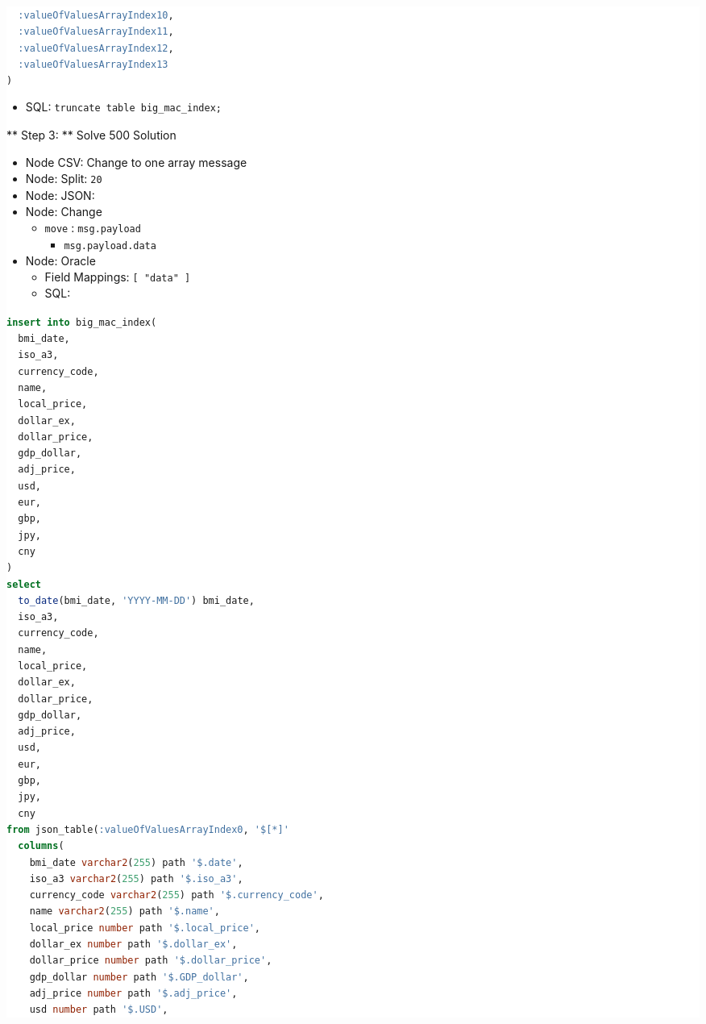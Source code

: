 ```sql
  :valueOfValuesArrayIndex10,
  :valueOfValuesArrayIndex11,
  :valueOfValuesArrayIndex12,
  :valueOfValuesArrayIndex13
)
```

- SQL: `truncate table big_mac_index;`

** Step 3: ** Solve 500 Solution

- Node CSV: Change to one array message
- Node: Split: `20`
- Node: JSON: 
- Node: Change
  - `move` : `msg.payload`
    - `msg.payload.data`
- Node: Oracle
  - Field Mappings: `[ "data" ]`
  - SQL: 
  
```sql
insert into big_mac_index(
  bmi_date,
  iso_a3,
  currency_code,
  name,
  local_price,
  dollar_ex,
  dollar_price,
  gdp_dollar,
  adj_price,
  usd,
  eur,
  gbp,
  jpy,
  cny
)
select 
  to_date(bmi_date, 'YYYY-MM-DD') bmi_date,
  iso_a3,
  currency_code,
  name,
  local_price,
  dollar_ex,
  dollar_price,
  gdp_dollar,
  adj_price,
  usd,
  eur,
  gbp,
  jpy,
  cny
from json_table(:valueOfValuesArrayIndex0, '$[*]'
  columns(
    bmi_date varchar2(255) path '$.date',
    iso_a3 varchar2(255) path '$.iso_a3',
    currency_code varchar2(255) path '$.currency_code',
    name varchar2(255) path '$.name',
    local_price number path '$.local_price',
    dollar_ex number path '$.dollar_ex',
    dollar_price number path '$.dollar_price',
    gdp_dollar number path '$.GDP_dollar',
    adj_price number path '$.adj_price',
    usd number path '$.USD',
```